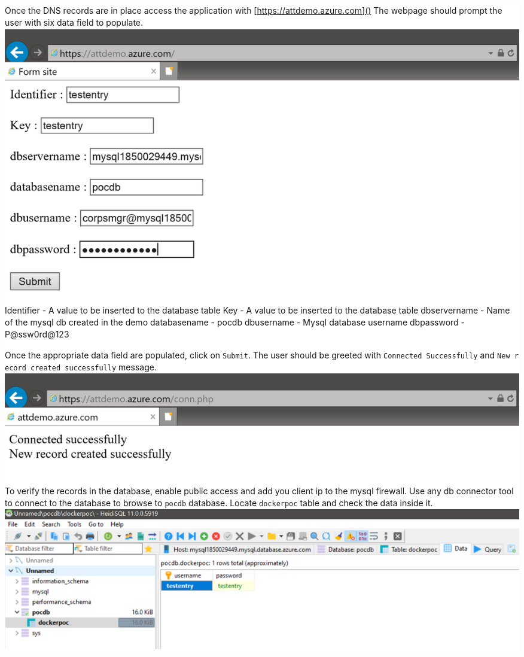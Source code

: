 Once the DNS records are in place access the application with [https://attdemo.azure.com]()
The webpage should prompt the user with six data field to populate.
![v](/attachments/index.PNG)
Identifier - A value to be inserted to the database table
Key - A value to be inserted to the database table
dbservername - Name of the mysql db created in the demo
databasename - pocdb
dbusername  - Mysql database username
dbpassword - P@ssw0rd@123

Once the appropriate data field are populated, click on `Submit`.
The user should be greeted with `Connected Successfully` and `New record created successfully` message.
![v](/attachments/connect.PNG)
To verify the records in the database, enable public access and add you client ip to the mysql firewall. Use any db connector tool to connect to the database to browse to `pocdb` database. Locate `dockerpoc` table and check the data inside it.
![v](/attachments/db.PNG)
